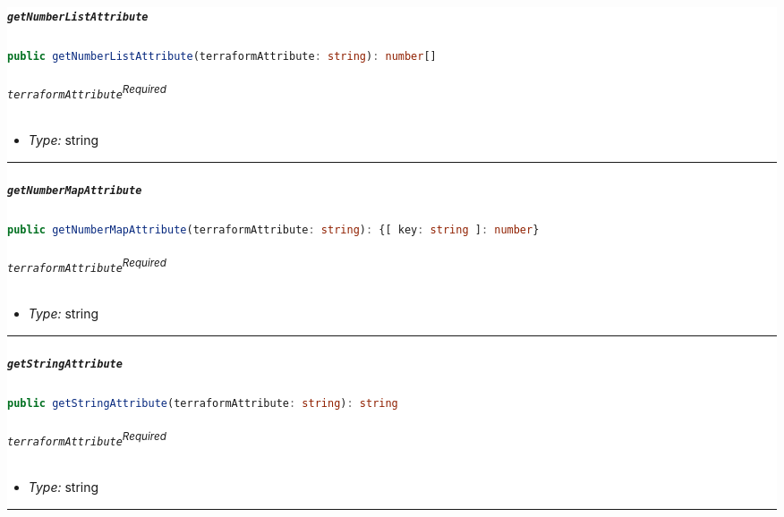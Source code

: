 ##### `getNumberListAttribute` <a name="getNumberListAttribute" id="rhizo-co-terraform-provider-oci.dataOciCoreNetworkSecurityGroupVnics.DataOciCoreNetworkSecurityGroupVnicsNetworkSecurityGroupVnicsOutputReference.getNumberListAttribute"></a>

```typescript
public getNumberListAttribute(terraformAttribute: string): number[]
```

###### `terraformAttribute`<sup>Required</sup> <a name="terraformAttribute" id="rhizo-co-terraform-provider-oci.dataOciCoreNetworkSecurityGroupVnics.DataOciCoreNetworkSecurityGroupVnicsNetworkSecurityGroupVnicsOutputReference.getNumberListAttribute.parameter.terraformAttribute"></a>

- *Type:* string

---

##### `getNumberMapAttribute` <a name="getNumberMapAttribute" id="rhizo-co-terraform-provider-oci.dataOciCoreNetworkSecurityGroupVnics.DataOciCoreNetworkSecurityGroupVnicsNetworkSecurityGroupVnicsOutputReference.getNumberMapAttribute"></a>

```typescript
public getNumberMapAttribute(terraformAttribute: string): {[ key: string ]: number}
```

###### `terraformAttribute`<sup>Required</sup> <a name="terraformAttribute" id="rhizo-co-terraform-provider-oci.dataOciCoreNetworkSecurityGroupVnics.DataOciCoreNetworkSecurityGroupVnicsNetworkSecurityGroupVnicsOutputReference.getNumberMapAttribute.parameter.terraformAttribute"></a>

- *Type:* string

---

##### `getStringAttribute` <a name="getStringAttribute" id="rhizo-co-terraform-provider-oci.dataOciCoreNetworkSecurityGroupVnics.DataOciCoreNetworkSecurityGroupVnicsNetworkSecurityGroupVnicsOutputReference.getStringAttribute"></a>

```typescript
public getStringAttribute(terraformAttribute: string): string
```

###### `terraformAttribute`<sup>Required</sup> <a name="terraformAttribute" id="rhizo-co-terraform-provider-oci.dataOciCoreNetworkSecurityGroupVnics.DataOciCoreNetworkSecurityGroupVnicsNetworkSecurityGroupVnicsOutputReference.getStringAttribute.parameter.terraformAttribute"></a>

- *Type:* string

---
